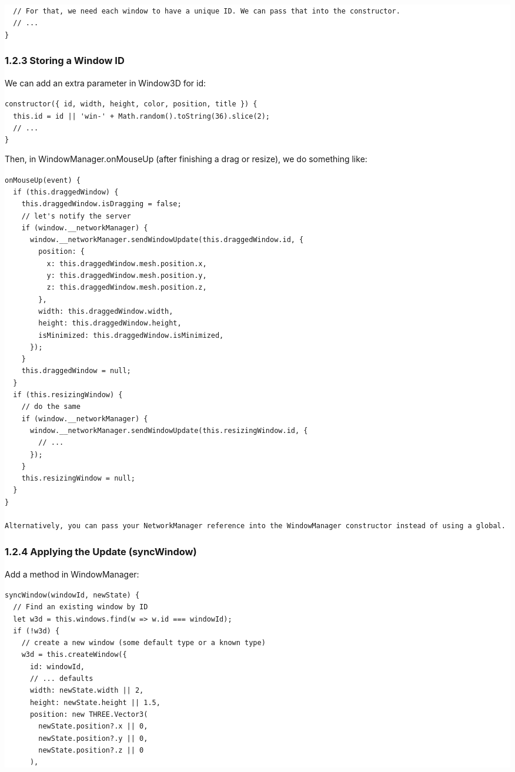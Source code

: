       // For that, we need each window to have a unique ID. We can pass that into the constructor.
      // ...
    }

### 1.2.3 Storing a Window ID

We can add an extra parameter in Window3D for id:

    constructor({ id, width, height, color, position, title }) {
      this.id = id || 'win-' + Math.random().toString(36).slice(2); 
      // ...
    }

Then, in WindowManager.onMouseUp (after finishing a drag or resize), we do something like:
    
    onMouseUp(event) {
      if (this.draggedWindow) {
        this.draggedWindow.isDragging = false;
        // let's notify the server
        if (window.__networkManager) {
          window.__networkManager.sendWindowUpdate(this.draggedWindow.id, {
            position: {
              x: this.draggedWindow.mesh.position.x,
              y: this.draggedWindow.mesh.position.y,
              z: this.draggedWindow.mesh.position.z,
            },
            width: this.draggedWindow.width,
            height: this.draggedWindow.height,
            isMinimized: this.draggedWindow.isMinimized,
          });
        }
        this.draggedWindow = null;
      }
      if (this.resizingWindow) {
        // do the same
        if (window.__networkManager) {
          window.__networkManager.sendWindowUpdate(this.resizingWindow.id, {
            // ...
          });
        }
        this.resizingWindow = null;
      }
    }

    Alternatively, you can pass your NetworkManager reference into the WindowManager constructor instead of using a global.

### 1.2.4 Applying the Update (syncWindow)

Add a method in WindowManager:
    
    syncWindow(windowId, newState) {
      // Find an existing window by ID
      let w3d = this.windows.find(w => w.id === windowId);
      if (!w3d) {
        // create a new window (some default type or a known type)
        w3d = this.createWindow({
          id: windowId,
          // ... defaults
          width: newState.width || 2,
          height: newState.height || 1.5,
          position: new THREE.Vector3(
            newState.position?.x || 0,
            newState.position?.y || 0,
            newState.position?.z || 0
          ),